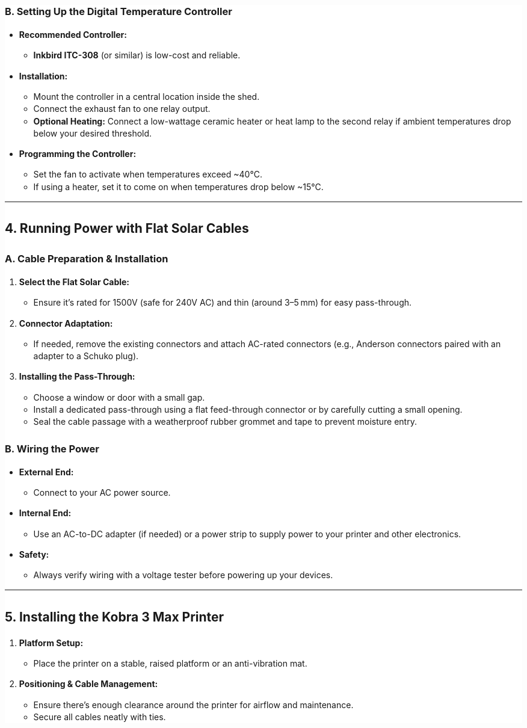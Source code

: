 ### **B. Setting Up the Digital Temperature Controller**

- **Recommended Controller:**  
  - **Inkbird ITC-308** (or similar) is low-cost and reliable.
  
- **Installation:**  
  - Mount the controller in a central location inside the shed.
  - Connect the exhaust fan to one relay output.
  - **Optional Heating:** Connect a low-wattage ceramic heater or heat lamp to the second relay if ambient temperatures drop below your desired threshold.
  
- **Programming the Controller:**  
  - Set the fan to activate when temperatures exceed ~40°C.
  - If using a heater, set it to come on when temperatures drop below ~15°C.

---

## **4. Running Power with Flat Solar Cables**

### **A. Cable Preparation & Installation**

1. **Select the Flat Solar Cable:**  
   - Ensure it’s rated for 1500V (safe for 240V AC) and thin (around 3–5 mm) for easy pass-through.

2. **Connector Adaptation:**  
   - If needed, remove the existing connectors and attach AC-rated connectors (e.g., Anderson connectors paired with an adapter to a Schuko plug).
  
3. **Installing the Pass-Through:**  
   - Choose a window or door with a small gap.  
   - Install a dedicated pass-through using a flat feed-through connector or by carefully cutting a small opening.
   - Seal the cable passage with a weatherproof rubber grommet and tape to prevent moisture entry.

### **B. Wiring the Power**

- **External End:**  
  - Connect to your AC power source.
  
- **Internal End:**  
  - Use an AC-to-DC adapter (if needed) or a power strip to supply power to your printer and other electronics.
  
- **Safety:**  
  - Always verify wiring with a voltage tester before powering up your devices.

---

## **5. Installing the Kobra 3 Max Printer**

1. **Platform Setup:**  
   - Place the printer on a stable, raised platform or an anti-vibration mat.
  
2. **Positioning & Cable Management:**  
   - Ensure there’s enough clearance around the printer for airflow and maintenance.
   - Secure all cables neatly with ties.
